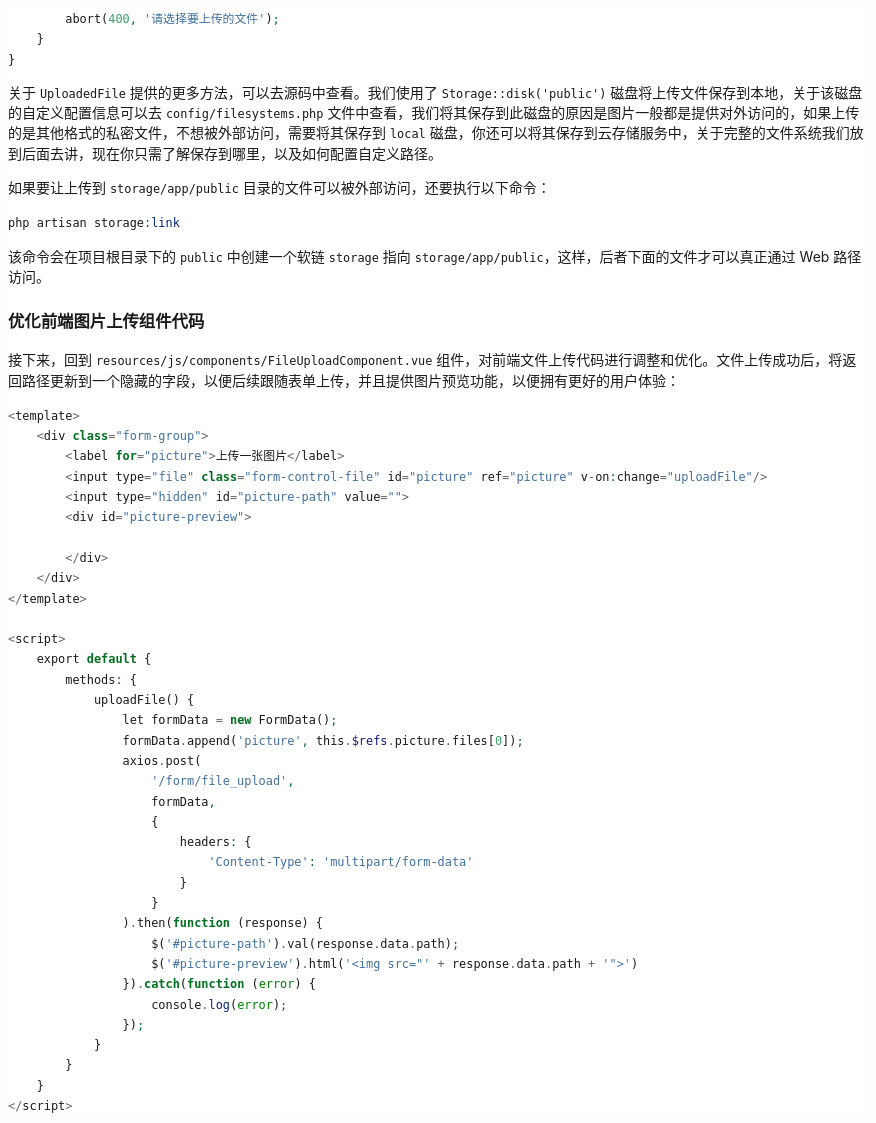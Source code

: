 ```php
        abort(400, '请选择要上传的文件');
    }
}
```



关于 `UploadedFile` 提供的更多方法，可以去源码中查看。我们使用了 `Storage::disk('public')` 磁盘将上传文件保存到本地，关于该磁盘的自定义配置信息可以去 `config/filesystems.php` 文件中查看，我们将其保存到此磁盘的原因是图片一般都是提供对外访问的，如果上传的是其他格式的私密文件，不想被外部访问，需要将其保存到 `local` 磁盘，你还可以将其保存到云存储服务中，关于完整的文件系统我们放到后面去讲，现在你只需了解保存到哪里，以及如何配置自定义路径。

如果要让上传到 `storage/app/public` 目录的文件可以被外部访问，还要执行以下命令：

```php
php artisan storage:link
```



该命令会在项目根目录下的 `public` 中创建一个软链 `storage` 指向 `storage/app/public`，这样，后者下面的文件才可以真正通过 Web 路径访问。

### 优化前端图片上传组件代码

接下来，回到 `resources/js/components/FileUploadComponent.vue` 组件，对前端文件上传代码进行调整和优化。文件上传成功后，将返回路径更新到一个隐藏的字段，以便后续跟随表单上传，并且提供图片预览功能，以便拥有更好的用户体验：

```php
<template>
    <div class="form-group">
        <label for="picture">上传一张图片</label>
        <input type="file" class="form-control-file" id="picture" ref="picture" v-on:change="uploadFile"/>
        <input type="hidden" id="picture-path" value="">
        <div id="picture-preview">

        </div>
    </div>
</template>

<script>
    export default {
        methods: {
            uploadFile() {
                let formData = new FormData();
                formData.append('picture', this.$refs.picture.files[0]);
                axios.post(
                    '/form/file_upload',
                    formData,
                    {
                        headers: {
                            'Content-Type': 'multipart/form-data'
                        }
                    }
                ).then(function (response) {
                    $('#picture-path').val(response.data.path);
                    $('#picture-preview').html('<img src="' + response.data.path + '">')
                }).catch(function (error) {
                    console.log(error);
                });
            }
        }
    }
</script>
```
